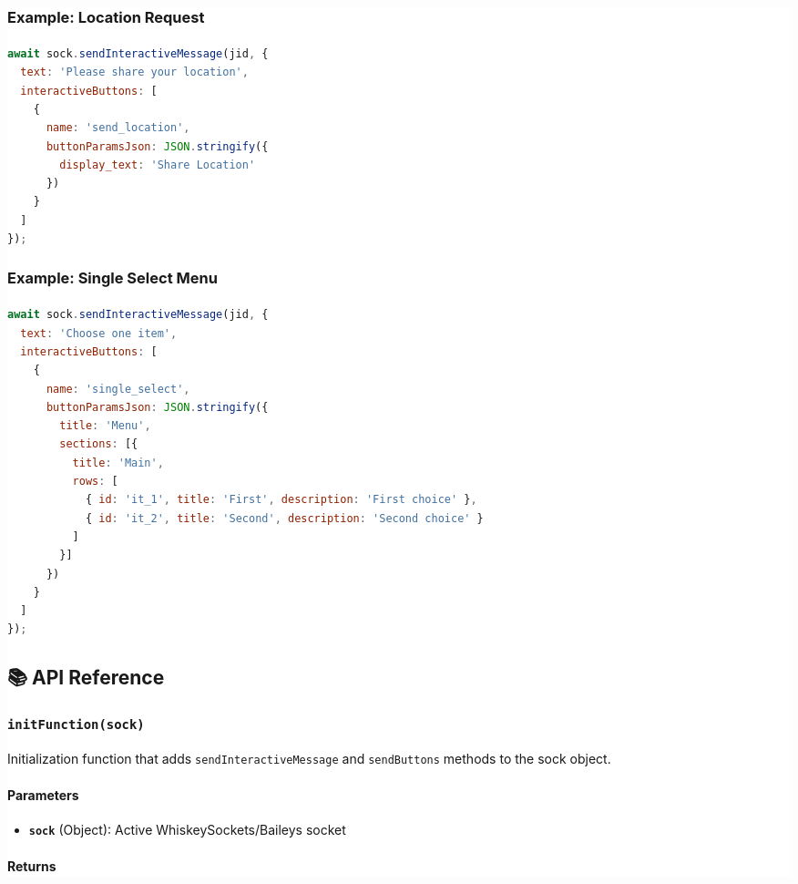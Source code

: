 ### Example: Location Request

```javascript
await sock.sendInteractiveMessage(jid, {
  text: 'Please share your location',
  interactiveButtons: [
    { 
      name: 'send_location', 
      buttonParamsJson: JSON.stringify({ 
        display_text: 'Share Location' 
      }) 
    }
  ]
});
```

### Example: Single Select Menu

```javascript
await sock.sendInteractiveMessage(jid, {
  text: 'Choose one item',
  interactiveButtons: [
    { 
      name: 'single_select', 
      buttonParamsJson: JSON.stringify({
        title: 'Menu',
        sections: [{
          title: 'Main',
          rows: [
            { id: 'it_1', title: 'First', description: 'First choice' },
            { id: 'it_2', title: 'Second', description: 'Second choice' }
          ]
        }]
      }) 
    }
  ]
});
```

## 📚 API Reference

### `initFunction(sock)`

Initialization function that adds `sendInteractiveMessage` and `sendButtons` methods to the sock object.

#### Parameters

- **`sock`** (Object): Active WhiskeySockets/Baileys socket

#### Returns
